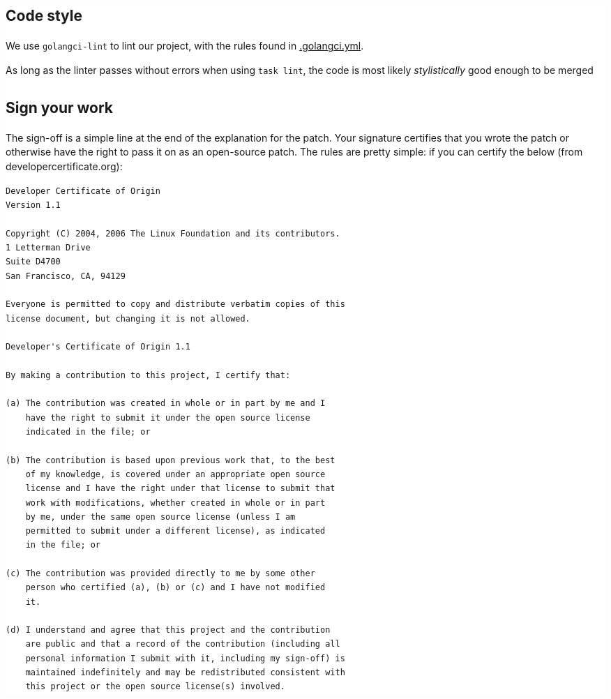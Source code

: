 ## Code style

We use `golangci-lint` to lint our project, with the rules found in [.golangci.yml](../.golangci.yml).

As long as the linter passes without errors when using `task lint`, the code is most likely _stylistically_ good enough to be merged

## Sign your work

The sign-off is a simple line at the end of the explanation for the patch. Your signature certifies that you wrote the patch or otherwise have the right to pass it on as an open-source patch. The rules are pretty simple: if you can certify the below (from developercertificate.org):

```
Developer Certificate of Origin
Version 1.1

Copyright (C) 2004, 2006 The Linux Foundation and its contributors.
1 Letterman Drive
Suite D4700
San Francisco, CA, 94129

Everyone is permitted to copy and distribute verbatim copies of this
license document, but changing it is not allowed.

Developer's Certificate of Origin 1.1

By making a contribution to this project, I certify that:

(a) The contribution was created in whole or in part by me and I
    have the right to submit it under the open source license
    indicated in the file; or

(b) The contribution is based upon previous work that, to the best
    of my knowledge, is covered under an appropriate open source
    license and I have the right under that license to submit that
    work with modifications, whether created in whole or in part
    by me, under the same open source license (unless I am
    permitted to submit under a different license), as indicated
    in the file; or

(c) The contribution was provided directly to me by some other
    person who certified (a), (b) or (c) and I have not modified
    it.

(d) I understand and agree that this project and the contribution
    are public and that a record of the contribution (including all
    personal information I submit with it, including my sign-off) is
    maintained indefinitely and may be redistributed consistent with
    this project or the open source license(s) involved.
```
